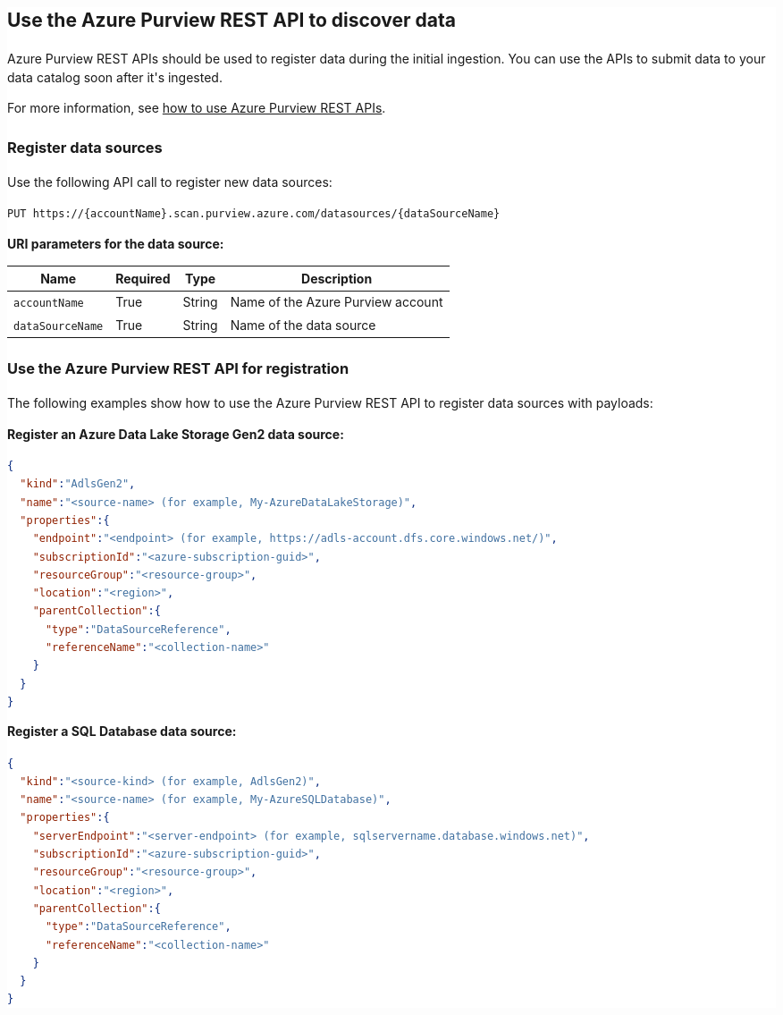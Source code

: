 ## Use the Azure Purview REST API to discover data

Azure Purview REST APIs should be used to register data during the initial ingestion. You can use the APIs to submit data to your data catalog soon after it's ingested.

For more information, see [how to use Azure Purview REST APIs](/azure/purview/tutorial-using-rest-apis).

### Register data sources

Use the following API call to register new data sources:

````HTTP
PUT https://{accountName}.scan.purview.azure.com/datasources/{dataSourceName}
````

**URI parameters for the data source:**

|Name  |Required  |Type  |Description  |
|---------|---------|---------|---------|
|`accountName`    | True       | String        | Name of the Azure Purview account         |
|`dataSourceName` | True       | String        | Name of the data source         |

### Use the Azure Purview REST API for registration

The following examples show how to use the Azure Purview REST API to register data sources with payloads:

**Register an Azure Data Lake Storage Gen2 data source:**

```json
{
  "kind":"AdlsGen2",
  "name":"<source-name> (for example, My-AzureDataLakeStorage)",
  "properties":{
    "endpoint":"<endpoint> (for example, https://adls-account.dfs.core.windows.net/)",
    "subscriptionId":"<azure-subscription-guid>",
    "resourceGroup":"<resource-group>",
    "location":"<region>",
    "parentCollection":{
      "type":"DataSourceReference",
      "referenceName":"<collection-name>"
    }
  }
}
```

**Register a SQL Database data source:**

```json
{
  "kind":"<source-kind> (for example, AdlsGen2)",
  "name":"<source-name> (for example, My-AzureSQLDatabase)",
  "properties":{
    "serverEndpoint":"<server-endpoint> (for example, sqlservername.database.windows.net)",
    "subscriptionId":"<azure-subscription-guid>",
    "resourceGroup":"<resource-group>",
    "location":"<region>",
    "parentCollection":{
      "type":"DataSourceReference",
      "referenceName":"<collection-name>"
    }
  }
}
```
